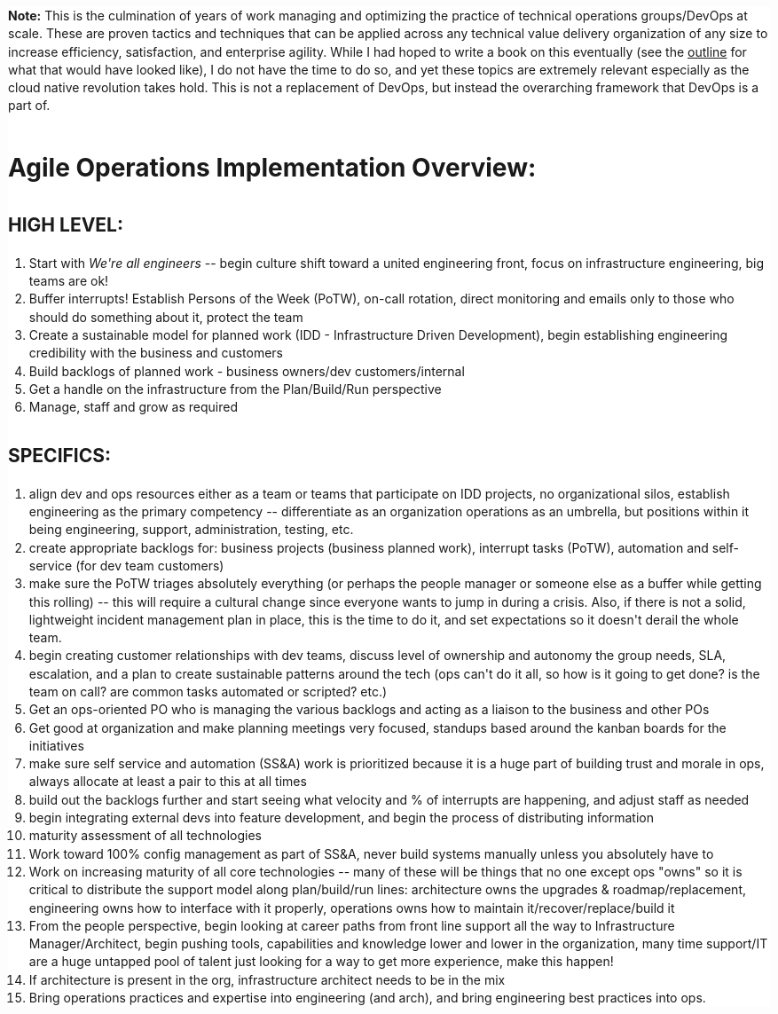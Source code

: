 **Note:** This is the culmination of years of work managing and optimizing the practice of technical operations groups/DevOps at scale. These are proven tactics and techniques that can be applied across any technical value delivery organization of any size to increase efficiency, satisfaction, and enterprise agility. While I had hoped to write a book on this eventually (see the [outline](outline.md) for what that would have looked like), I do not have the time to do so, and yet these topics are extremely relevant especially as the cloud native revolution takes hold. This is not a replacement of DevOps, but instead the overarching framework that DevOps is a part of. 

# Agile Operations Implementation Overview:

## **HIGH LEVEL:**

1.  Start with *We're all engineers* -- begin culture shift toward a united engineering front, focus on infrastructure engineering, big teams are ok!  
1.  Buffer interrupts!  Establish Persons of the Week (PoTW), on-call rotation, direct monitoring and emails only to those who should do something about it, protect the team
1.  Create a sustainable model for planned work (IDD -  Infrastructure Driven Development), begin establishing engineering credibility with the business and customers
1.  Build backlogs of planned work - business owners/dev customers/internal
1.  Get a handle on the infrastructure from the Plan/Build/Run perspective
1.  Manage, staff and grow as required

## **SPECIFICS:**

1.  align dev and ops resources either as a team or teams that participate on IDD projects, no organizational silos, establish engineering as the primary competency -- differentiate as an organization operations as an umbrella, but positions within it being engineering, support, administration, testing, etc.
1.  create appropriate backlogs for:  business projects (business planned work), interrupt tasks (PoTW), automation and self-service (for dev team customers)
1.  make sure the PoTW triages absolutely everything (or perhaps the people manager or someone else as a buffer while getting this rolling) -- this will require a cultural change since everyone wants to jump in during a crisis.  Also, if there is not a solid, lightweight incident management plan in place, this is the time to do it, and set expectations so it doesn't derail the whole team.
1.  begin creating customer relationships with dev teams, discuss level of ownership and autonomy the group needs, SLA, escalation, and a plan to create sustainable patterns around the tech (ops can't do it all, so how is it going to get done?  is the team on call?  are common tasks automated or scripted? etc.)
1.  Get an ops-oriented PO who is managing the various backlogs and acting as a liaison to the business and other POs
1.  Get good at organization and make planning meetings very focused, standups based around the kanban boards for the initiatives
1.  make sure self service and automation (SS&A) work is prioritized because it is a huge part of building trust and morale in ops, always allocate at least a pair to this at all times
1.  build out the backlogs further and start seeing what velocity and % of interrupts are happening, and adjust staff as needed
1.  begin integrating external devs into feature development, and begin the process of distributing information
1.  maturity assessment of all technologies
1.  Work toward 100% config management as part of SS&A, never build systems manually unless you absolutely have to
1.  Work on increasing maturity of all core technologies -- many of these will be things that no one except ops "owns" so it is critical to distribute the support model along plan/build/run lines:  architecture owns the upgrades & roadmap/replacement, engineering owns how to interface with it properly, operations owns how to maintain it/recover/replace/build it 
1.  From the people perspective, begin looking at career paths from front line support all the way to Infrastructure Manager/Architect, begin pushing tools, capabilities and knowledge lower and lower in the organization, many time support/IT are a huge untapped pool of talent just looking for a way to get more experience, make this happen!
1.  If architecture is present in the org, infrastructure architect needs to be in the mix
1.  Bring operations practices and expertise into engineering (and arch), and bring engineering best practices into ops.